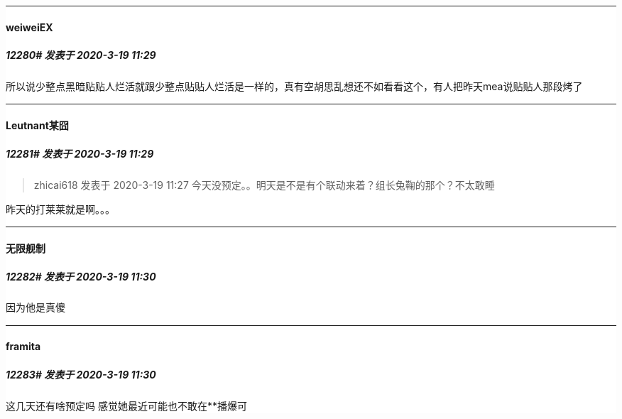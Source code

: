 





-----

####  weiweiEX  
##### 12280#       发表于 2020-3-19 11:29




所以说少整点黑暗贴贴人烂活就跟少整点贴贴人烂活是一样的，真有空胡思乱想还不如看看这个，有人把昨天mea说贴贴人那段烤了







-----

####  Leutnant某囧  
##### 12281#       发表于 2020-3-19 11:29



<blockquote>zhicai618 发表于 2020-3-19 11:27
今天没预定。。明天是不是有个联动来着？组长兔鞠的那个？不太敢睡</blockquote>
昨天的打莱莱就是啊。。。







-----

####  无限舰制  
##### 12282#       发表于 2020-3-19 11:30




因为他是真傻







-----

####  framita  
##### 12283#       发表于 2020-3-19 11:30




这几天还有啥预定吗
感觉她最近可能也不敢在**播爆可




